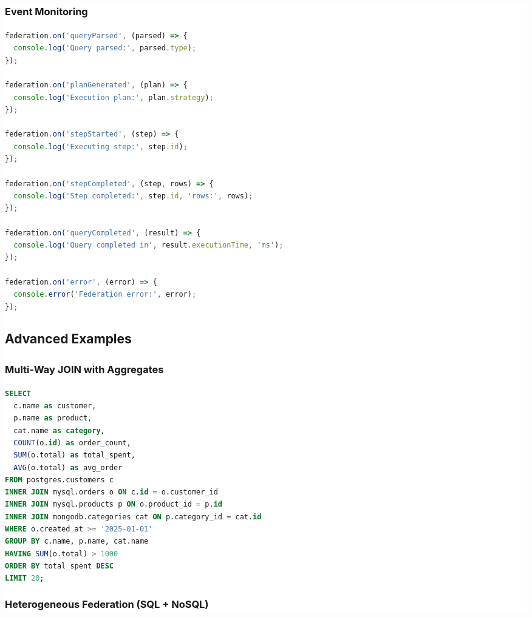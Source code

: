 ### Event Monitoring

```typescript
federation.on('queryParsed', (parsed) => {
  console.log('Query parsed:', parsed.type);
});

federation.on('planGenerated', (plan) => {
  console.log('Execution plan:', plan.strategy);
});

federation.on('stepStarted', (step) => {
  console.log('Executing step:', step.id);
});

federation.on('stepCompleted', (step, rows) => {
  console.log('Step completed:', step.id, 'rows:', rows);
});

federation.on('queryCompleted', (result) => {
  console.log('Query completed in', result.executionTime, 'ms');
});

federation.on('error', (error) => {
  console.error('Federation error:', error);
});
```

## Advanced Examples

### Multi-Way JOIN with Aggregates

```sql
SELECT
  c.name as customer,
  p.name as product,
  cat.name as category,
  COUNT(o.id) as order_count,
  SUM(o.total) as total_spent,
  AVG(o.total) as avg_order
FROM postgres.customers c
INNER JOIN mysql.orders o ON c.id = o.customer_id
INNER JOIN mysql.products p ON o.product_id = p.id
INNER JOIN mongodb.categories cat ON p.category_id = cat.id
WHERE o.created_at >= '2025-01-01'
GROUP BY c.name, p.name, cat.name
HAVING SUM(o.total) > 1000
ORDER BY total_spent DESC
LIMIT 20;
```

### Heterogeneous Federation (SQL + NoSQL)
